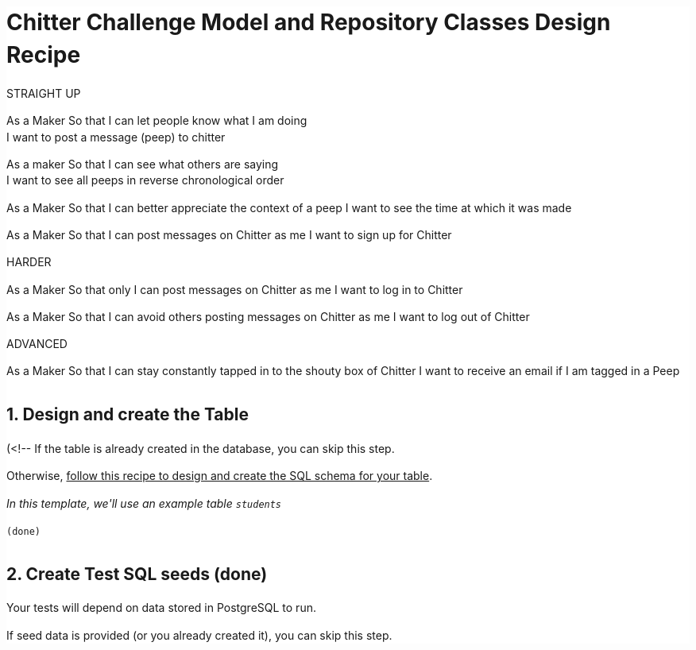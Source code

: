 # Chitter Challenge Model and Repository Classes Design Recipe

STRAIGHT UP

As a Maker
So that I can let people know what I am doing  
I want to post a message (peep) to chitter

As a maker
So that I can see what others are saying  
I want to see all peeps in reverse chronological order

As a Maker
So that I can better appreciate the context of a peep
I want to see the time at which it was made

As a Maker
So that I can post messages on Chitter as me
I want to sign up for Chitter

HARDER

As a Maker
So that only I can post messages on Chitter as me
I want to log in to Chitter

As a Maker
So that I can avoid others posting messages on Chitter as me
I want to log out of Chitter

ADVANCED

As a Maker
So that I can stay constantly tapped in to the shouty box of Chitter
I want to receive an email if I am tagged in a Peep

## 1. Design and create the Table

(<!-- If the table is already created in the database, you can skip this step.

Otherwise, [follow this recipe to design and create the SQL schema for your table](./single_table_design_recipe_template.md).

*In this template, we'll use an example table `students`*

```
(done)
```

## 2. Create Test SQL seeds (done)

Your tests will depend on data stored in PostgreSQL to run.

If seed data is provided (or you already created it), you can skip this step.
